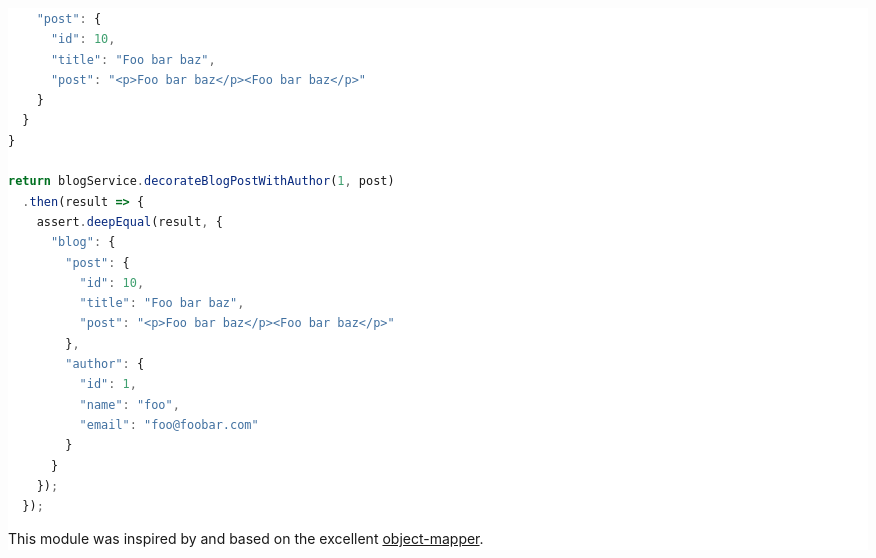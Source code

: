 ```js
    "post": {
      "id": 10,
      "title": "Foo bar baz",
      "post": "<p>Foo bar baz</p><Foo bar baz</p>"
    }
  }
}

return blogService.decorateBlogPostWithAuthor(1, post)
  .then(result => {
    assert.deepEqual(result, {
      "blog": {
        "post": {
          "id": 10,
          "title": "Foo bar baz",
          "post": "<p>Foo bar baz</p><Foo bar baz</p>"
        },
        "author": {
          "id": 1,
          "name": "foo",
          "email": "foo@foobar.com"
        }
      }
    });
  });
```

This module was inspired by and based on the excellent [object-mapper](http://www.npmjs.com/object-mapper).
